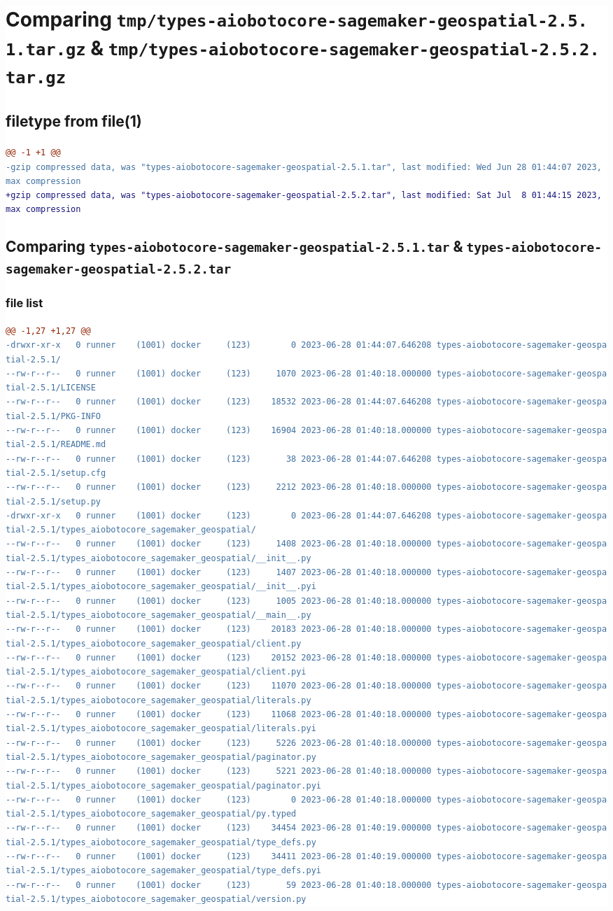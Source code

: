 # Comparing `tmp/types-aiobotocore-sagemaker-geospatial-2.5.1.tar.gz` & `tmp/types-aiobotocore-sagemaker-geospatial-2.5.2.tar.gz`

## filetype from file(1)

```diff
@@ -1 +1 @@
-gzip compressed data, was "types-aiobotocore-sagemaker-geospatial-2.5.1.tar", last modified: Wed Jun 28 01:44:07 2023, max compression
+gzip compressed data, was "types-aiobotocore-sagemaker-geospatial-2.5.2.tar", last modified: Sat Jul  8 01:44:15 2023, max compression
```

## Comparing `types-aiobotocore-sagemaker-geospatial-2.5.1.tar` & `types-aiobotocore-sagemaker-geospatial-2.5.2.tar`

### file list

```diff
@@ -1,27 +1,27 @@
-drwxr-xr-x   0 runner    (1001) docker     (123)        0 2023-06-28 01:44:07.646208 types-aiobotocore-sagemaker-geospatial-2.5.1/
--rw-r--r--   0 runner    (1001) docker     (123)     1070 2023-06-28 01:40:18.000000 types-aiobotocore-sagemaker-geospatial-2.5.1/LICENSE
--rw-r--r--   0 runner    (1001) docker     (123)    18532 2023-06-28 01:44:07.646208 types-aiobotocore-sagemaker-geospatial-2.5.1/PKG-INFO
--rw-r--r--   0 runner    (1001) docker     (123)    16904 2023-06-28 01:40:18.000000 types-aiobotocore-sagemaker-geospatial-2.5.1/README.md
--rw-r--r--   0 runner    (1001) docker     (123)       38 2023-06-28 01:44:07.646208 types-aiobotocore-sagemaker-geospatial-2.5.1/setup.cfg
--rw-r--r--   0 runner    (1001) docker     (123)     2212 2023-06-28 01:40:18.000000 types-aiobotocore-sagemaker-geospatial-2.5.1/setup.py
-drwxr-xr-x   0 runner    (1001) docker     (123)        0 2023-06-28 01:44:07.646208 types-aiobotocore-sagemaker-geospatial-2.5.1/types_aiobotocore_sagemaker_geospatial/
--rw-r--r--   0 runner    (1001) docker     (123)     1408 2023-06-28 01:40:18.000000 types-aiobotocore-sagemaker-geospatial-2.5.1/types_aiobotocore_sagemaker_geospatial/__init__.py
--rw-r--r--   0 runner    (1001) docker     (123)     1407 2023-06-28 01:40:18.000000 types-aiobotocore-sagemaker-geospatial-2.5.1/types_aiobotocore_sagemaker_geospatial/__init__.pyi
--rw-r--r--   0 runner    (1001) docker     (123)     1005 2023-06-28 01:40:18.000000 types-aiobotocore-sagemaker-geospatial-2.5.1/types_aiobotocore_sagemaker_geospatial/__main__.py
--rw-r--r--   0 runner    (1001) docker     (123)    20183 2023-06-28 01:40:18.000000 types-aiobotocore-sagemaker-geospatial-2.5.1/types_aiobotocore_sagemaker_geospatial/client.py
--rw-r--r--   0 runner    (1001) docker     (123)    20152 2023-06-28 01:40:18.000000 types-aiobotocore-sagemaker-geospatial-2.5.1/types_aiobotocore_sagemaker_geospatial/client.pyi
--rw-r--r--   0 runner    (1001) docker     (123)    11070 2023-06-28 01:40:18.000000 types-aiobotocore-sagemaker-geospatial-2.5.1/types_aiobotocore_sagemaker_geospatial/literals.py
--rw-r--r--   0 runner    (1001) docker     (123)    11068 2023-06-28 01:40:18.000000 types-aiobotocore-sagemaker-geospatial-2.5.1/types_aiobotocore_sagemaker_geospatial/literals.pyi
--rw-r--r--   0 runner    (1001) docker     (123)     5226 2023-06-28 01:40:18.000000 types-aiobotocore-sagemaker-geospatial-2.5.1/types_aiobotocore_sagemaker_geospatial/paginator.py
--rw-r--r--   0 runner    (1001) docker     (123)     5221 2023-06-28 01:40:18.000000 types-aiobotocore-sagemaker-geospatial-2.5.1/types_aiobotocore_sagemaker_geospatial/paginator.pyi
--rw-r--r--   0 runner    (1001) docker     (123)        0 2023-06-28 01:40:18.000000 types-aiobotocore-sagemaker-geospatial-2.5.1/types_aiobotocore_sagemaker_geospatial/py.typed
--rw-r--r--   0 runner    (1001) docker     (123)    34454 2023-06-28 01:40:19.000000 types-aiobotocore-sagemaker-geospatial-2.5.1/types_aiobotocore_sagemaker_geospatial/type_defs.py
--rw-r--r--   0 runner    (1001) docker     (123)    34411 2023-06-28 01:40:19.000000 types-aiobotocore-sagemaker-geospatial-2.5.1/types_aiobotocore_sagemaker_geospatial/type_defs.pyi
--rw-r--r--   0 runner    (1001) docker     (123)       59 2023-06-28 01:40:18.000000 types-aiobotocore-sagemaker-geospatial-2.5.1/types_aiobotocore_sagemaker_geospatial/version.py
```